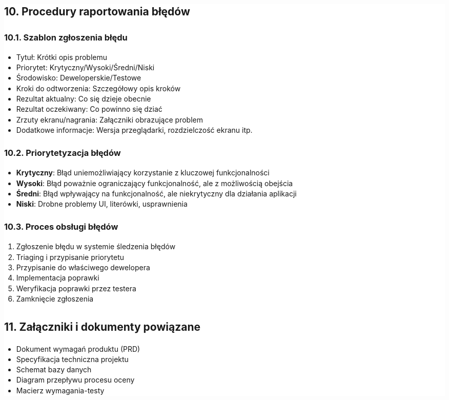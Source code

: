## 10. Procedury raportowania błędów

### 10.1. Szablon zgłoszenia błędu
- Tytuł: Krótki opis problemu
- Priorytet: Krytyczny/Wysoki/Średni/Niski
- Środowisko: Deweloperskie/Testowe
- Kroki do odtworzenia: Szczegółowy opis kroków
- Rezultat aktualny: Co się dzieje obecnie
- Rezultat oczekiwany: Co powinno się dziać
- Zrzuty ekranu/nagrania: Załączniki obrazujące problem
- Dodatkowe informacje: Wersja przeglądarki, rozdzielczość ekranu itp.

### 10.2. Priorytetyzacja błędów
- **Krytyczny**: Błąd uniemożliwiający korzystanie z kluczowej funkcjonalności
- **Wysoki**: Błąd poważnie ograniczający funkcjonalność, ale z możliwością obejścia
- **Średni**: Błąd wpływający na funkcjonalność, ale niekrytyczny dla działania aplikacji
- **Niski**: Drobne problemy UI, literówki, usprawnienia

### 10.3. Proces obsługi błędów
1. Zgłoszenie błędu w systemie śledzenia błędów
2. Triaging i przypisanie priorytetu
3. Przypisanie do właściwego dewelopera
4. Implementacja poprawki
5. Weryfikacja poprawki przez testera
6. Zamknięcie zgłoszenia

## 11. Załączniki i dokumenty powiązane

- Dokument wymagań produktu (PRD)
- Specyfikacja techniczna projektu
- Schemat bazy danych
- Diagram przepływu procesu oceny
- Macierz wymagania-testy 